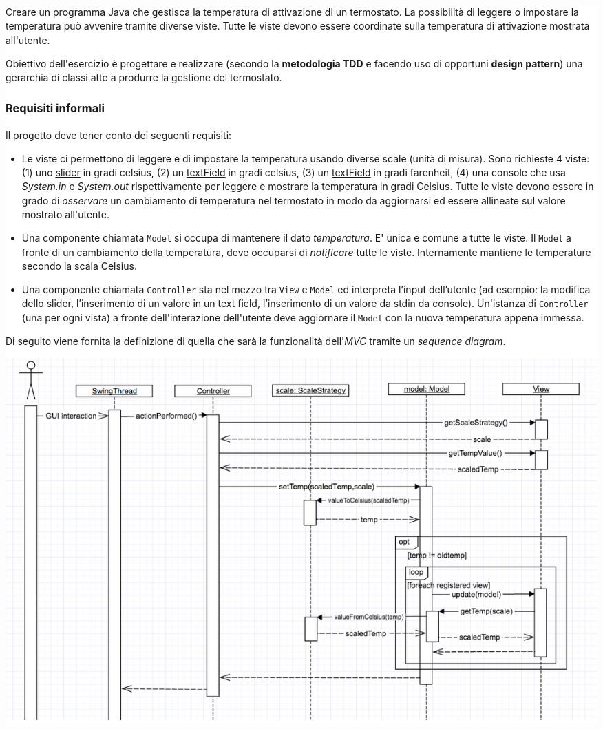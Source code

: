 Creare un programma Java che gestisca la temperatura di attivazione di un termostato.
La possibilità di leggere o impostare la temperatura può avvenire tramite diverse viste.
Tutte le viste devono essere coordinate sulla temperatura di attivazione mostrata all'utente.

Obiettivo dell'esercizio è progettare e realizzare (secondo la **metodologia TDD** e facendo uso di opportuni **design pattern**) una gerarchia di classi
atte a produrre la gestione del termostato.


### Requisiti informali

Il progetto deve tener conto dei seguenti requisiti:

*  Le viste ci permettono di leggere e di impostare la temperatura usando diverse scale (unità di misura). Sono richieste 4 viste: (1) uno [slider](https://docs.oracle.com/javase/8/docs/api/javax/swing/JSlider.html) in gradi celsius,
(2) un [textField](https://docs.oracle.com/javase/8/docs/api/javax/swing/JTextField.html) in gradi celsius, (3) un  [textField](https://docs.oracle.com/javase/8/docs/api/javax/swing/JTextField.html) in gradi farenheit, (4) una console che usa *System.in* e *System.out* rispettivamente per leggere e mostrare la temperatura in gradi Celsius. Tutte le viste devono essere in grado di *osservare* un cambiamento di temperatura nel termostato in modo da aggiornarsi ed essere allineate sul valore mostrato all'utente.

* Una componente chiamata `Model` si occupa di mantenere il dato *temperatura*. E' unica e comune a tutte le viste. Il `Model` a fronte di un cambiamento della temperatura, deve occuparsi di *notificare* tutte le viste. Internamente mantiene le temperature secondo la scala Celsius.

*  Una componente chiamata `Controller` sta nel mezzo tra `View` e `Model` ed interpreta l’input dell’utente (ad esempio: la modifica dello slider, l’inserimento di un valore in un text field, l’inserimento di un valore da stdin da console). Un'istanza di `Controller` (una per ogni vista) a fronte dell'interazione dell'utente deve aggiornare il `Model` con la nuova temperatura appena immessa.

Di seguito viene fornita la definizione di quella che sarà la funzionalità dell'*MVC* tramite un *sequence diagram*.

![totale](integrationTest.png "IntegrationTest")
